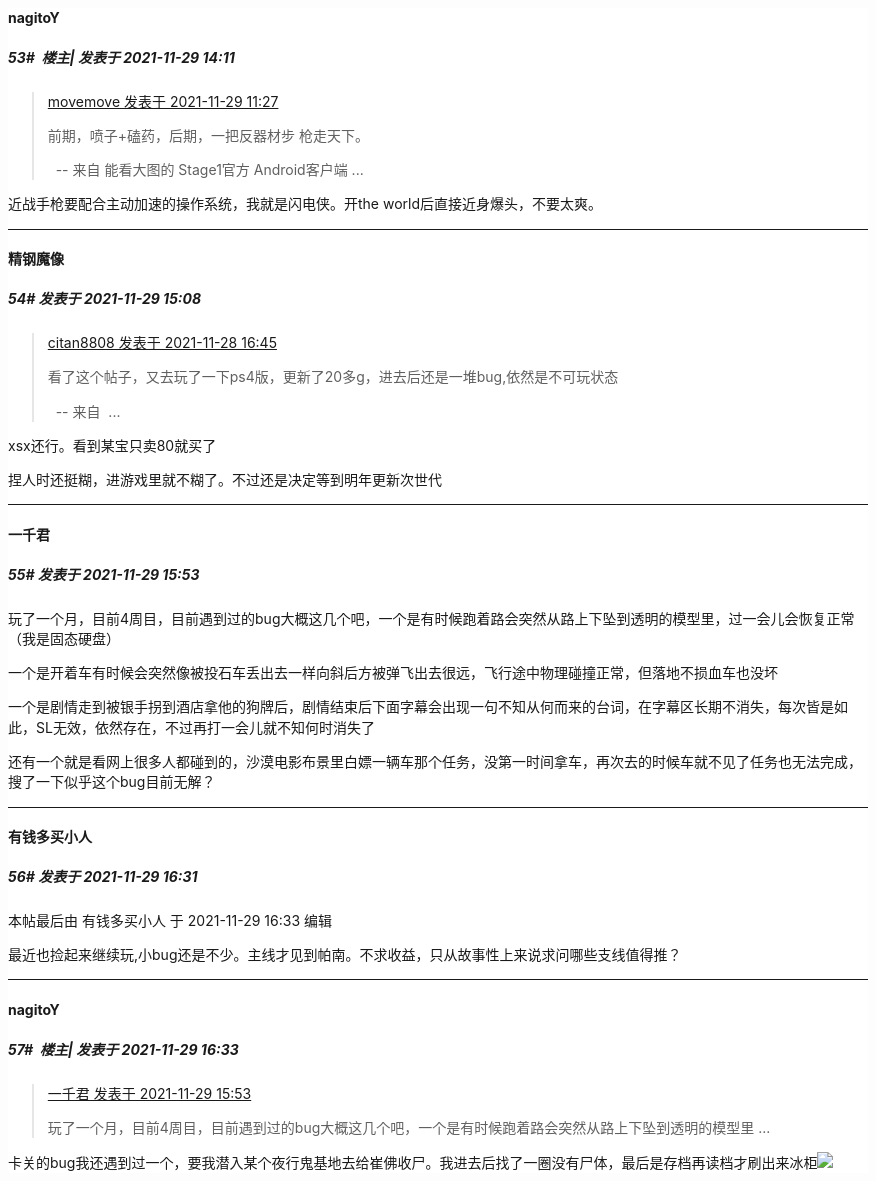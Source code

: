 ####  nagitoY  
##### 53#         楼主| 发表于 2021-11-29 14:11

<blockquote><a href="httphttps://bbs.saraba1st.com/2b/forum.php?mod=redirect&amp;goto=findpost&amp;pid=53742222&amp;ptid=2039518" target="_blank">movemove 发表于 2021-11-29 11:27</a>

前期，喷子+磕药，后期，一把反器材步 枪走天下。

  -- 来自 能看大图的 Stage1官方 Android客户端 ...</blockquote>
近战手枪要配合主动加速的操作系统，我就是闪电侠。开the world后直接近身爆头，不要太爽。

*****

####  精钢魔像  
##### 54#       发表于 2021-11-29 15:08

<blockquote><a href="httphttps://bbs.saraba1st.com/2b/forum.php?mod=redirect&amp;goto=findpost&amp;pid=53733682&amp;ptid=2039518" target="_blank">citan8808 发表于 2021-11-28 16:45</a>

看了这个帖子，又去玩了一下ps4版，更新了20多g，进去后还是一堆bug,依然是不可玩状态

  -- 来自  ...</blockquote>
xsx还行。看到某宝只卖80就买了

捏人时还挺糊，进游戏里就不糊了。不过还是决定等到明年更新次世代

*****

####  一千君  
##### 55#       发表于 2021-11-29 15:53

玩了一个月，目前4周目，目前遇到过的bug大概这几个吧，一个是有时候跑着路会突然从路上下坠到透明的模型里，过一会儿会恢复正常（我是固态硬盘）

一个是开着车有时候会突然像被投石车丢出去一样向斜后方被弹飞出去很远，飞行途中物理碰撞正常，但落地不损血车也没坏

一个是剧情走到被银手拐到酒店拿他的狗牌后，剧情结束后下面字幕会出现一句不知从何而来的台词，在字幕区长期不消失，每次皆是如此，SL无效，依然存在，不过再打一会儿就不知何时消失了

还有一个就是看网上很多人都碰到的，沙漠电影布景里白嫖一辆车那个任务，没第一时间拿车，再次去的时候车就不见了任务也无法完成，搜了一下似乎这个bug目前无解？

*****

####  有钱多买小人  
##### 56#       发表于 2021-11-29 16:31

 本帖最后由 有钱多买小人 于 2021-11-29 16:33 编辑 

最近也捡起来继续玩,小bug还是不少。主线才见到帕南。不求收益，只从故事性上来说求问哪些支线值得推？

*****

####  nagitoY  
##### 57#         楼主| 发表于 2021-11-29 16:33

<blockquote><a href="httphttps://bbs.saraba1st.com/2b/forum.php?mod=redirect&amp;goto=findpost&amp;pid=53745486&amp;ptid=2039518" target="_blank">一千君 发表于 2021-11-29 15:53</a>

玩了一个月，目前4周目，目前遇到过的bug大概这几个吧，一个是有时候跑着路会突然从路上下坠到透明的模型里 ...</blockquote>
卡关的bug我还遇到过一个，要我潜入某个夜行鬼基地去给崔佛收尸。我进去后找了一圈没有尸体，最后是存档再读档才刷出来冰柜<img src="https://static.saraba1st.com/image/smiley/face2017/066.png" referrerpolicy="no-referrer">

